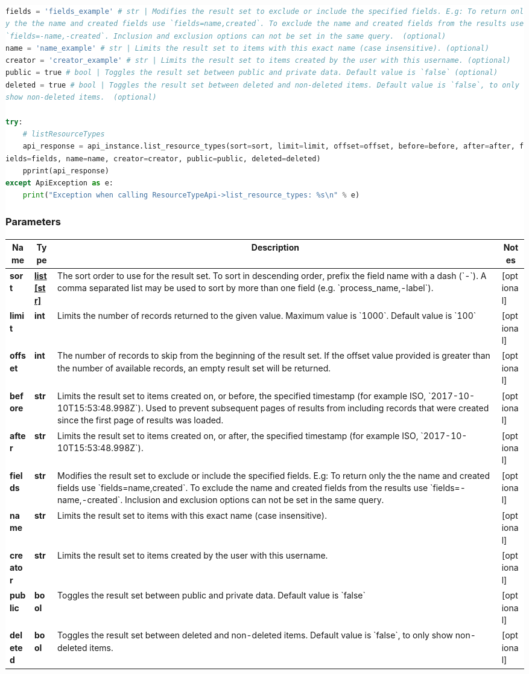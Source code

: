 ```python
fields = 'fields_example' # str | Modifies the result set to exclude or include the specified fields. E.g: To return only the the name and created fields use `fields=name,created`. To exclude the name and created fields from the results use `fields=-name,-created`. Inclusion and exclusion options can not be set in the same query.  (optional)
name = 'name_example' # str | Limits the result set to items with this exact name (case insensitive). (optional)
creator = 'creator_example' # str | Limits the result set to items created by the user with this username. (optional)
public = true # bool | Toggles the result set between public and private data. Default value is `false` (optional)
deleted = true # bool | Toggles the result set between deleted and non-deleted items. Default value is `false`, to only show non-deleted items.  (optional)

try:
    # listResourceTypes
    api_response = api_instance.list_resource_types(sort=sort, limit=limit, offset=offset, before=before, after=after, fields=fields, name=name, creator=creator, public=public, deleted=deleted)
    pprint(api_response)
except ApiException as e:
    print("Exception when calling ResourceTypeApi->list_resource_types: %s\n" % e)
```

### Parameters

Name | Type | Description  | Notes
------------- | ------------- | ------------- | -------------
 **sort** | [**list[str]**](str.md)| The sort order to use for the result set. To sort in descending order, prefix the field name with a dash (&#x60;-&#x60;). A comma separated list may be used to sort by more than one field (e.g. &#x60;process_name,-label&#x60;).  | [optional] 
 **limit** | **int**| Limits the number of records returned to the given value. Maximum value is &#x60;1000&#x60;. Default value is &#x60;100&#x60;  | [optional] 
 **offset** | **int**| The number of records to skip from the beginning of the result set. If the offset value provided is greater than the number of available records, an empty result set will be returned.  | [optional] 
 **before** | **str**| Limits the result set to items created on, or before, the specified timestamp (for example ISO, &#x60;2017-10-10T15:53:48.998Z&#x60;). Used to prevent subsequent pages of results from including records that were created       since the first page of results was loaded.  | [optional] 
 **after** | **str**| Limits the result set to items created on, or after, the specified timestamp (for example ISO, &#x60;2017-10-10T15:53:48.998Z&#x60;).  | [optional] 
 **fields** | **str**| Modifies the result set to exclude or include the specified fields. E.g: To return only the the name and created fields use &#x60;fields&#x3D;name,created&#x60;. To exclude the name and created fields from the results use &#x60;fields&#x3D;-name,-created&#x60;. Inclusion and exclusion options can not be set in the same query.  | [optional] 
 **name** | **str**| Limits the result set to items with this exact name (case insensitive). | [optional] 
 **creator** | **str**| Limits the result set to items created by the user with this username. | [optional] 
 **public** | **bool**| Toggles the result set between public and private data. Default value is &#x60;false&#x60; | [optional] 
 **deleted** | **bool**| Toggles the result set between deleted and non-deleted items. Default value is &#x60;false&#x60;, to only show non-deleted items.  | [optional] 

